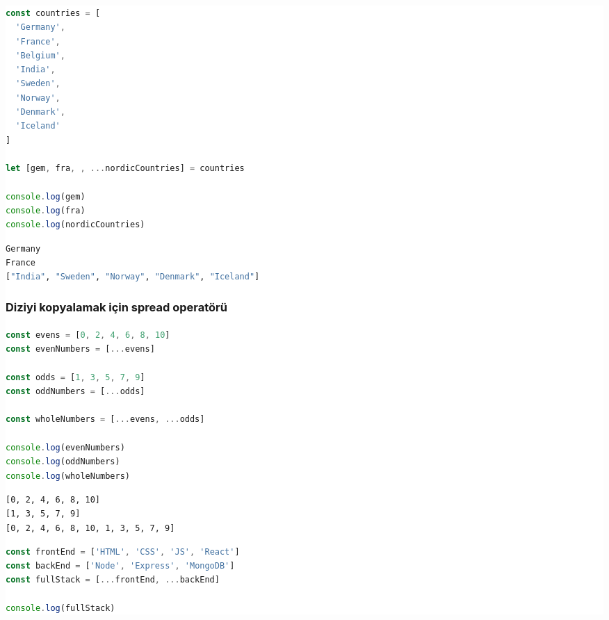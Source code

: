 ```js
const countries = [
  'Germany',
  'France',
  'Belgium',
  'India',
  'Sweden',
  'Norway',
  'Denmark',
  'Iceland'
]

let [gem, fra, , ...nordicCountries] = countries

console.log(gem)
console.log(fra)
console.log(nordicCountries)
```

```sh
Germany
France
["India", "Sweden", "Norway", "Denmark", "Iceland"]
```

### Diziyi kopyalamak için spread operatörü

```js
const evens = [0, 2, 4, 6, 8, 10]
const evenNumbers = [...evens]

const odds = [1, 3, 5, 7, 9]
const oddNumbers = [...odds]

const wholeNumbers = [...evens, ...odds]

console.log(evenNumbers)
console.log(oddNumbers)
console.log(wholeNumbers)


```

```sh
[0, 2, 4, 6, 8, 10]
[1, 3, 5, 7, 9]
[0, 2, 4, 6, 8, 10, 1, 3, 5, 7, 9]
```

```js
const frontEnd = ['HTML', 'CSS', 'JS', 'React']
const backEnd = ['Node', 'Express', 'MongoDB']
const fullStack = [...frontEnd, ...backEnd]

console.log(fullStack)
```

